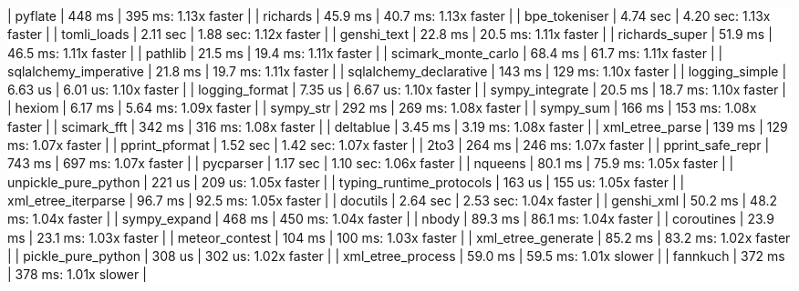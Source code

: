 | pyflate                    | 448 ms                                                 | 395 ms: 1.13x faster                                                   |
| richards                   | 45.9 ms                                                | 40.7 ms: 1.13x faster                                                  |
| bpe_tokeniser              | 4.74 sec                                               | 4.20 sec: 1.13x faster                                                 |
| tomli_loads                | 2.11 sec                                               | 1.88 sec: 1.12x faster                                                 |
| genshi_text                | 22.8 ms                                                | 20.5 ms: 1.11x faster                                                  |
| richards_super             | 51.9 ms                                                | 46.5 ms: 1.11x faster                                                  |
| pathlib                    | 21.5 ms                                                | 19.4 ms: 1.11x faster                                                  |
| scimark_monte_carlo        | 68.4 ms                                                | 61.7 ms: 1.11x faster                                                  |
| sqlalchemy_imperative      | 21.8 ms                                                | 19.7 ms: 1.11x faster                                                  |
| sqlalchemy_declarative     | 143 ms                                                 | 129 ms: 1.10x faster                                                   |
| logging_simple             | 6.63 us                                                | 6.01 us: 1.10x faster                                                  |
| logging_format             | 7.35 us                                                | 6.67 us: 1.10x faster                                                  |
| sympy_integrate            | 20.5 ms                                                | 18.7 ms: 1.10x faster                                                  |
| hexiom                     | 6.17 ms                                                | 5.64 ms: 1.09x faster                                                  |
| sympy_str                  | 292 ms                                                 | 269 ms: 1.08x faster                                                   |
| sympy_sum                  | 166 ms                                                 | 153 ms: 1.08x faster                                                   |
| scimark_fft                | 342 ms                                                 | 316 ms: 1.08x faster                                                   |
| deltablue                  | 3.45 ms                                                | 3.19 ms: 1.08x faster                                                  |
| xml_etree_parse            | 139 ms                                                 | 129 ms: 1.07x faster                                                   |
| pprint_pformat             | 1.52 sec                                               | 1.42 sec: 1.07x faster                                                 |
| 2to3                       | 264 ms                                                 | 246 ms: 1.07x faster                                                   |
| pprint_safe_repr           | 743 ms                                                 | 697 ms: 1.07x faster                                                   |
| pycparser                  | 1.17 sec                                               | 1.10 sec: 1.06x faster                                                 |
| nqueens                    | 80.1 ms                                                | 75.9 ms: 1.05x faster                                                  |
| unpickle_pure_python       | 221 us                                                 | 209 us: 1.05x faster                                                   |
| typing_runtime_protocols   | 163 us                                                 | 155 us: 1.05x faster                                                   |
| xml_etree_iterparse        | 96.7 ms                                                | 92.5 ms: 1.05x faster                                                  |
| docutils                   | 2.64 sec                                               | 2.53 sec: 1.04x faster                                                 |
| genshi_xml                 | 50.2 ms                                                | 48.2 ms: 1.04x faster                                                  |
| sympy_expand               | 468 ms                                                 | 450 ms: 1.04x faster                                                   |
| nbody                      | 89.3 ms                                                | 86.1 ms: 1.04x faster                                                  |
| coroutines                 | 23.9 ms                                                | 23.1 ms: 1.03x faster                                                  |
| meteor_contest             | 104 ms                                                 | 100 ms: 1.03x faster                                                   |
| xml_etree_generate         | 85.2 ms                                                | 83.2 ms: 1.02x faster                                                  |
| pickle_pure_python         | 308 us                                                 | 302 us: 1.02x faster                                                   |
| xml_etree_process          | 59.0 ms                                                | 59.5 ms: 1.01x slower                                                  |
| fannkuch                   | 372 ms                                                 | 378 ms: 1.01x slower                                                   |